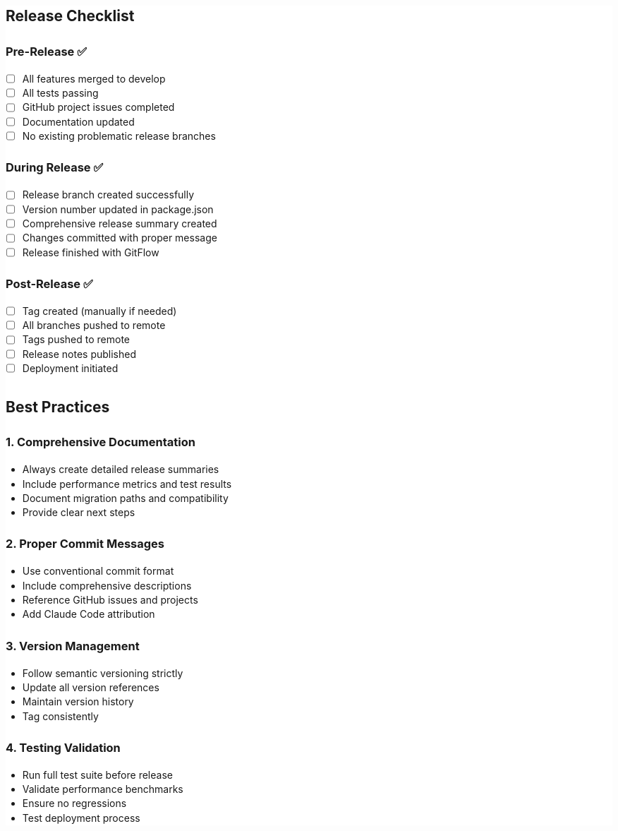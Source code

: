 ## Release Checklist

### Pre-Release ✅
- [ ] All features merged to develop
- [ ] All tests passing
- [ ] GitHub project issues completed
- [ ] Documentation updated
- [ ] No existing problematic release branches

### During Release ✅
- [ ] Release branch created successfully
- [ ] Version number updated in package.json
- [ ] Comprehensive release summary created
- [ ] Changes committed with proper message
- [ ] Release finished with GitFlow

### Post-Release ✅
- [ ] Tag created (manually if needed)
- [ ] All branches pushed to remote
- [ ] Tags pushed to remote
- [ ] Release notes published
- [ ] Deployment initiated

## Best Practices

### 1. Comprehensive Documentation
- Always create detailed release summaries
- Include performance metrics and test results
- Document migration paths and compatibility
- Provide clear next steps

### 2. Proper Commit Messages
- Use conventional commit format
- Include comprehensive descriptions
- Reference GitHub issues and projects
- Add Claude Code attribution

### 3. Version Management
- Follow semantic versioning strictly
- Update all version references
- Maintain version history
- Tag consistently

### 4. Testing Validation
- Run full test suite before release
- Validate performance benchmarks
- Ensure no regressions
- Test deployment process
